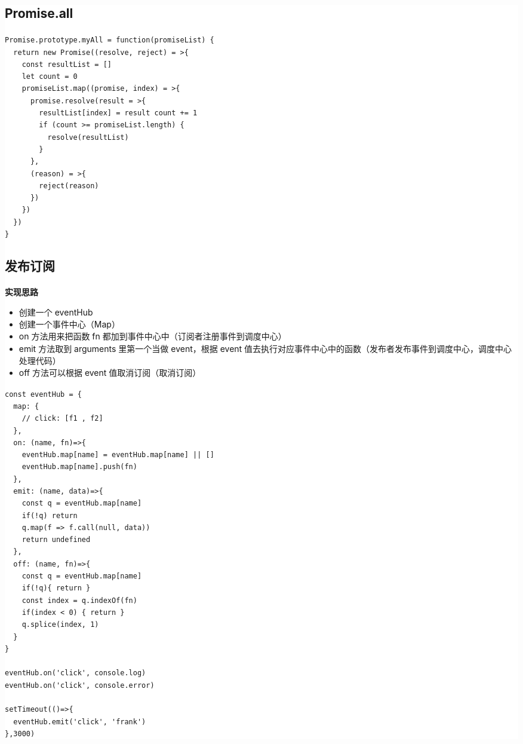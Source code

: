 ## Promise.all

```
Promise.prototype.myAll = function(promiseList) {
  return new Promise((resolve, reject) = >{
    const resultList = []
    let count = 0
    promiseList.map((promise, index) = >{
      promise.resolve(result = >{
        resultList[index] = result count += 1
        if (count >= promiseList.length) {
          resolve(resultList)
        }
      },
      (reason) = >{
        reject(reason)
      })
    })
  })
}
```

## 发布订阅

**实现思路**

- 创建一个 eventHub
- 创建一个事件中心（Map）
- on 方法用来把函数 fn 都加到事件中心中（订阅者注册事件到调度中心）
- emit 方法取到 arguments 里第一个当做 event，根据 event 值去执行对应事件中心中的函数（发布者发布事件到调度中心，调度中心处理代码）
- off 方法可以根据 event 值取消订阅（取消订阅）

```
const eventHub = {
  map: {
    // click: [f1 , f2]
  },
  on: (name, fn)=>{
    eventHub.map[name] = eventHub.map[name] || []
    eventHub.map[name].push(fn)
  },
  emit: (name, data)=>{
    const q = eventHub.map[name]
    if(!q) return
    q.map(f => f.call(null, data))
    return undefined
  },
  off: (name, fn)=>{
    const q = eventHub.map[name]
    if(!q){ return }
    const index = q.indexOf(fn)
    if(index < 0) { return }
    q.splice(index, 1)
  }
}

eventHub.on('click', console.log)
eventHub.on('click', console.error)

setTimeout(()=>{
  eventHub.emit('click', 'frank')
},3000)
```
